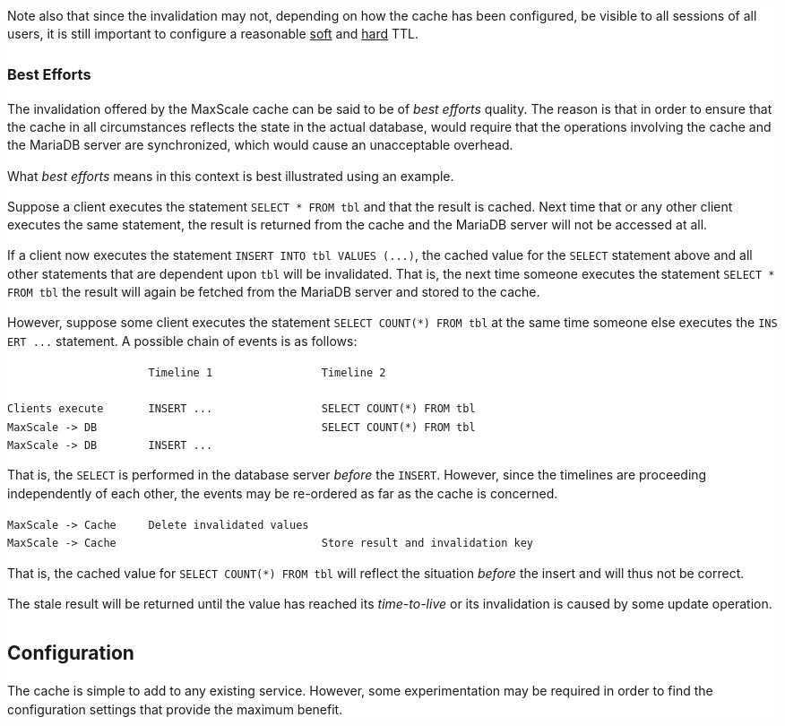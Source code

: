 Note also that since the invalidation may not, depending on how the
cache has been configured, be visible to all sessions of all users, it
is still important to configure a reasonable [soft](#soft_ttl) and
[hard](#hard_ttl) TTL.

### Best Efforts

The invalidation offered by the MaxScale cache can be said to be of
_best efforts_ quality. The reason is that in order to ensure that the
cache in all circumstances reflects the state in the actual database,
would require that the operations involving the cache and the MariaDB
server are synchronized, which would cause an unacceptable overhead.

What _best efforts_ means in this context is best illustrated using an example.

Suppose a client executes the statement `SELECT * FROM tbl` and that the result
is cached. Next time that or any other client executes the same statement, the
result is returned from the cache and the MariaDB server will not be accessed
at all.

If a client now executes the statement `INSERT INTO tbl VALUES (...)`, the
cached value for the `SELECT` statement above and all other statements that are
dependent upon `tbl` will be invalidated. That is, the next time someone executes
the statement `SELECT * FROM tbl` the result will again be fetched from the
MariaDB server and stored to the cache.

However, suppose some client executes the statement `SELECT COUNT(*) FROM tbl`
at the same time someone else executes the `INSERT ...` statement. A possible
chain of events is as follows:
```
                      Timeline 1                 Timeline 2

Clients execute       INSERT ...                 SELECT COUNT(*) FROM tbl
MaxScale -> DB                                   SELECT COUNT(*) FROM tbl
MaxScale -> DB        INSERT ...
```
That is, the `SELECT` is performed in the database server _before_ the
`INSERT`. However, since the timelines are proceeding independently of
each other, the events may be re-ordered as far as the cache is concerned.
```
MaxScale -> Cache     Delete invalidated values
MaxScale -> Cache                                Store result and invalidation key
```
That is, the cached value for `SELECT COUNT(*) FROM tbl` will reflect the
situation _before_ the insert and will thus not be correct.

The stale result will be returned until the value has reached its _time-to-live_
or its invalidation is caused by some update operation.

## Configuration

The cache is simple to add to any existing service. However, some experimentation
may be required in order to find the configuration settings that provide
the maximum benefit.
